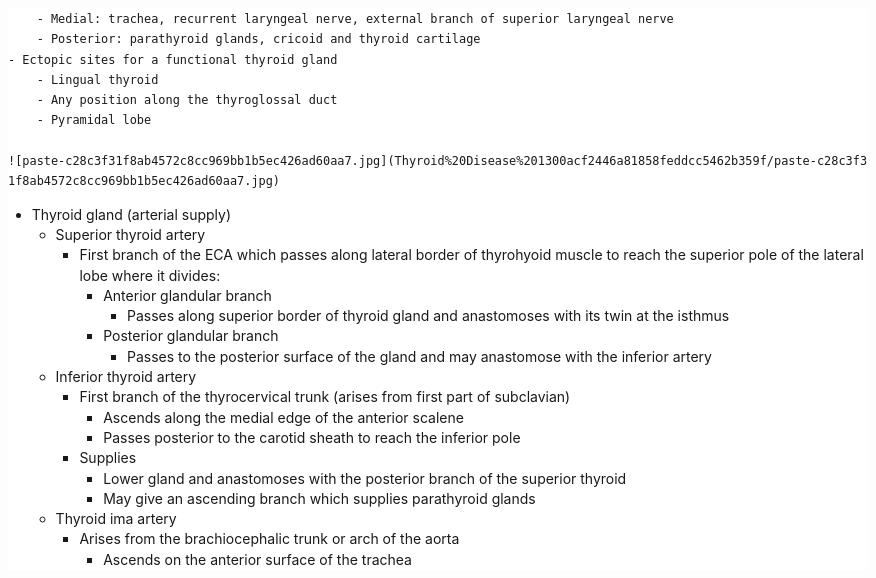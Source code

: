         - Medial: trachea, recurrent laryngeal nerve, external branch of superior laryngeal nerve
        - Posterior: parathyroid glands, cricoid and thyroid cartilage
    - Ectopic sites for a functional thyroid gland
        - Lingual thyroid
        - Any position along the thyroglossal duct
        - Pyramidal lobe
    
    ![paste-c28c3f31f8ab4572c8cc969bb1b5ec426ad60aa7.jpg](Thyroid%20Disease%201300acf2446a81858feddcc5462b359f/paste-c28c3f31f8ab4572c8cc969bb1b5ec426ad60aa7.jpg)
    
- Thyroid gland (arterial supply)
    - Superior thyroid artery
        - First branch of the ECA which passes along lateral border of thyrohyoid muscle to reach the superior pole of the lateral lobe where it divides:
            - Anterior glandular branch
                - Passes along superior border of thyroid gland and anastomoses with its twin at the isthmus
            - Posterior glandular branch
                - Passes to the posterior surface of the gland and may anastomose with the inferior artery
    - Inferior thyroid artery
        - First branch of the thyrocervical trunk (arises from first part of subclavian)
            - Ascends along the medial edge of the anterior scalene
            - Passes posterior to the carotid sheath to reach the inferior pole
        - Supplies
            - Lower gland and anastomoses with the posterior branch of the superior thyroid
            - May give an ascending branch which supplies parathyroid glands
    - Thyroid ima artery
        - Arises from the brachiocephalic trunk or arch of the aorta
            - Ascends on the anterior surface of the trachea
    